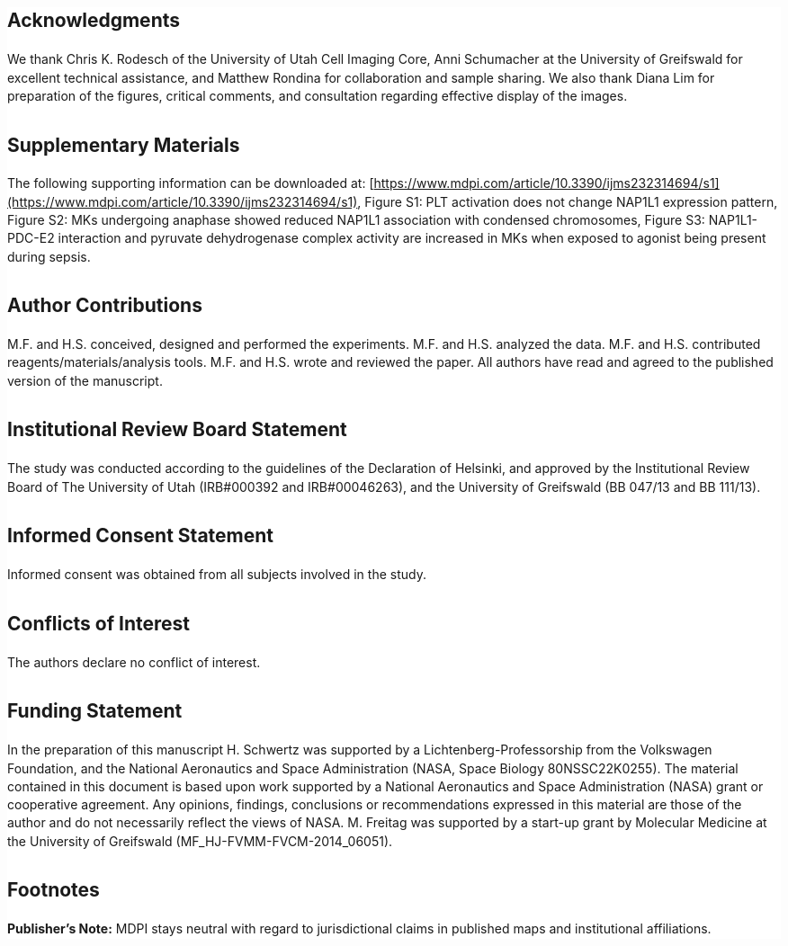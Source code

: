 ## Acknowledgments

We thank Chris K. Rodesch of the University of Utah Cell Imaging Core, Anni Schumacher at the University of Greifswald for excellent technical assistance, and Matthew Rondina for collaboration and sample sharing. We also thank Diana Lim for preparation of the figures, critical comments, and consultation regarding effective display of the images.

## Supplementary Materials

The following supporting information can be downloaded at: [https://www.mdpi.com/article/10.3390/ijms232314694/s1](https://www.mdpi.com/article/10.3390/ijms232314694/s1), Figure S1: PLT activation does not change NAP1L1 expression pattern, Figure S2: MKs undergoing anaphase showed reduced NAP1L1 association with condensed chromosomes, Figure S3: NAP1L1-PDC-E2 interaction and pyruvate dehydrogenase complex activity are increased in MKs when exposed to agonist being present during sepsis.

## Author Contributions

M.F. and H.S. conceived, designed and performed the experiments. M.F. and H.S. analyzed the data. M.F. and H.S. contributed reagents/materials/analysis tools. M.F. and H.S. wrote and reviewed the paper. All authors have read and agreed to the published version of the manuscript.

## Institutional Review Board Statement

The study was conducted according to the guidelines of the Declaration of Helsinki, and approved by the Institutional Review Board of The University of Utah (IRB#000392 and IRB#00046263), and the University of Greifswald (BB 047/13 and BB 111/13).

## Informed Consent Statement

Informed consent was obtained from all subjects involved in the study.

## Conflicts of Interest

The authors declare no conflict of interest.

## Funding Statement

In the preparation of this manuscript H. Schwertz was supported by a Lichtenberg-Professorship from the Volkswagen Foundation, and the National Aeronautics and Space Administration (NASA, Space Biology 80NSSC22K0255). The material contained in this document is based upon work supported by a National Aeronautics and Space Administration (NASA) grant or cooperative agreement. Any opinions, findings, conclusions or recommendations expressed in this material are those of the author and do not necessarily reflect the views of NASA. M. Freitag was supported by a start-up grant by Molecular Medicine at the University of Greifswald (MF\_HJ-FVMM-FVCM-2014\_06051).

## Footnotes

**Publisher’s Note:** MDPI stays neutral with regard to jurisdictional claims in published maps and institutional affiliations.
